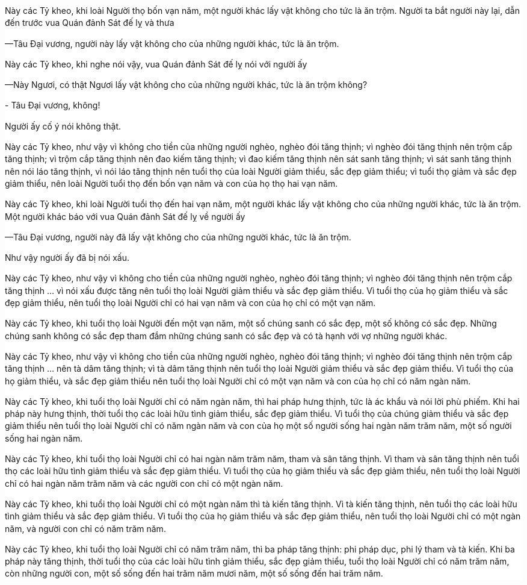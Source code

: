 Này các Tỷ kheo, khi loài Người thọ bốn vạn năm, một người khác lấy vật không cho tức là ăn trộm. Người ta bắt người này lại, dẫn đến trước vua Quán đảnh Sát đế lỵ và thưa

—Tâu Ðại vương, người này lấy vật không cho của những người khác, tức là ăn trộm.

Này các Tỷ kheo, khi nghe nói vậy, vua Quán đảnh Sát đế lỵ nói với người ấy

—Này Ngươi, có thật Ngươi lấy vật không cho của những người khác, tức là ăn trộm không?

\- Tâu Ðại vương, không!

Người ấy cố ý nói không thật.

Này các Tỷ kheo, như vậy vì không cho tiền của những người nghèo, nghèo đói tăng thịnh; vì nghèo đói tăng thịnh nên trộm cắp tăng thịnh; vì trộm cắp tăng thịnh nên đao kiếm tăng thịnh; vì đao kiếm tăng thịnh nên sát sanh tăng thịnh; vì sát sanh tăng thịnh nên nói láo tăng thịnh, vì nói láo tăng thịnh nên tuổi thọ của loài Người giảm thiểu, sắc đẹp giảm thiểu; vì tuổi thọ giảm và sắc đẹp giảm thiểu, nên loài Người tuổi thọ đến bốn vạn năm và con của họ thọ hai vạn năm.

Này các Tỷ kheo, khi loài Người tuổi thọ đến hai vạn năm, một người khác lấy vật không cho của những người khác, tức là ăn trộm. Một người khác báo với vua Quán đảnh Sát đế lỵ về người ấy

—Tâu Ðại vương, người này đã lấy vật không cho của những người khác, tức là ăn trộm.

Như vậy người ấy đã bị nói xấu.

Này các Tỷ kheo, như vậy vì không cho tiền của những người nghèo, nghèo đói tăng thịnh; vì nghèo đói tăng thịnh nên trộm cắp tăng thịnh … vì nói xấu được tăng nên tuổi thọ loài Người giảm thiểu và sắc đẹp giảm thiểu. Vì tuổi thọ của họ giảm thiểu và sắc đẹp giảm thiểu, nên tuổi thọ loài Người chỉ có hai vạn năm và con của họ chỉ có một vạn năm.

Này các Tỷ kheo, khi tuổi thọ loài Người đến một vạn năm, một số chúng sanh có sắc đẹp, một số không có sắc đẹp. Những chúng sanh không có sắc đẹp tham đắm những chúng sanh có sắc đẹp và có tà hạnh với vợ những người khác.

Này các Tỷ kheo, như vậy vì không cho tiền của những người nghèo, nghèo đói tăng thịnh; vì nghèo đói tăng thịnh nên trộm cắp tăng thịnh … nên tà dâm tăng thịnh; vì tà dâm tăng thịnh nên tuổi thọ loài Người giảm thiểu và sắc đẹp giảm thiểu. Vì tuổi thọ của họ giảm thiểu, và sắc đẹp giảm thiểu nên tuổi thọ loài Người chỉ có một vạn năm và con của họ chỉ có năm ngàn năm.

Này các Tỷ kheo, khi tuổi thọ loài Người chỉ có năm ngàn năm, thì hai pháp hưng thịnh, tức là ác khẩu và nói lời phù phiếm. Khi hai pháp này hưng thịnh, thời tuổi thọ các loài hữu tình giảm thiểu, sắc đẹp giảm thiểu. Vì tuổi thọ của chúng giảm thiểu và sắc đẹp giảm thiểu nên tuổi thọ loài Người chỉ có năm ngàn năm và con của họ một số người sống hai ngàn năm trăm năm, một số người sống hai ngàn năm.

Này các Tỷ kheo, khi tuổi thọ loài Người chỉ có hai ngàn năm trăm năm, tham và sân tăng thịnh. Vì tham và sân tăng thịnh nên tuổi thọ các loài hữu tình giảm thiểu và sắc đẹp giảm thiểu. Vì tuổi thọ của họ giảm thiểu và sắc đẹp giảm thiểu, nên tuổi thọ loài Người chỉ có hai ngàn năm trăm năm và các người con chỉ có một ngàn năm.

Này các Tỷ kheo, khi tuổi thọ loài Người chỉ có một ngàn năm thì tà kiến tăng thịnh. Vì tà kiến tăng thịnh, nên tuổi thọ các loài hữu tình giảm thiểu và sắc đẹp giảm thiểu. Vì tuổi thọ của họ giảm thiểu và sắc đẹp giảm thiểu, nên tuổi thọ loài Người chỉ có một ngàn năm, và người con chỉ có năm trăm năm.

Này các Tỷ kheo, khi tuổi thọ loài Người chỉ có năm trăm năm, thì ba pháp tăng thịnh: phi pháp dục, phi lý tham và tà kiến. Khi ba pháp này tăng thịnh, thời tuổi thọ của các loài hữu tình giảm thiểu, sắc đẹp giảm thiểu, tuổi thọ loài Người chỉ có năm trăm năm, còn những người con, một số sống đến hai trăm năm mươi năm, một số sống đến hai trăm năm.
